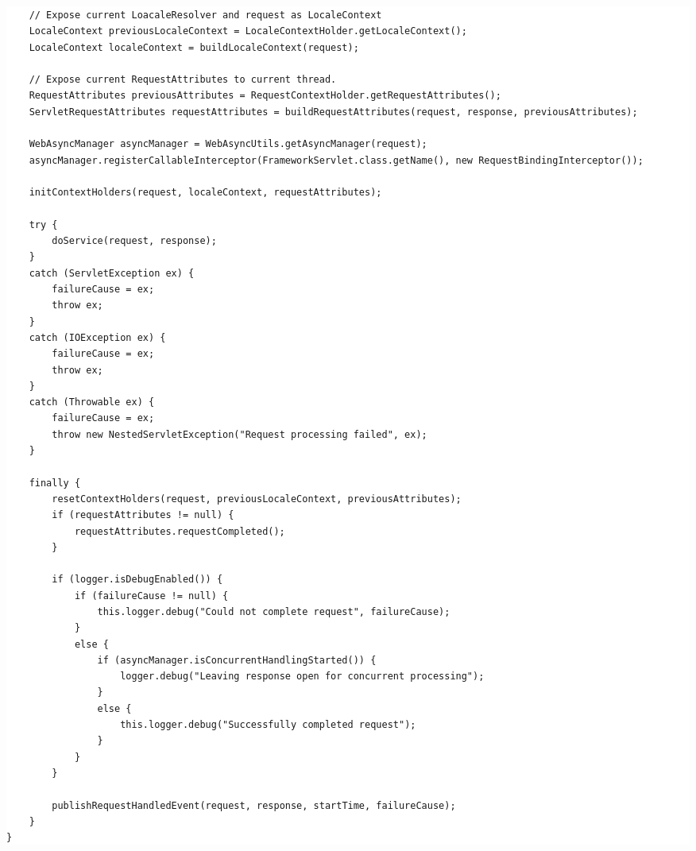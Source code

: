         // Expose current LoacaleResolver and request as LocaleContext
		LocaleContext previousLocaleContext = LocaleContextHolder.getLocaleContext();
		LocaleContext localeContext = buildLocaleContext(request);

        // Expose current RequestAttributes to current thread.
		RequestAttributes previousAttributes = RequestContextHolder.getRequestAttributes();
		ServletRequestAttributes requestAttributes = buildRequestAttributes(request, response, previousAttributes);

		WebAsyncManager asyncManager = WebAsyncUtils.getAsyncManager(request);
		asyncManager.registerCallableInterceptor(FrameworkServlet.class.getName(), new RequestBindingInterceptor());

		initContextHolders(request, localeContext, requestAttributes);

		try {
			doService(request, response);
		}
		catch (ServletException ex) {
			failureCause = ex;
			throw ex;
		}
		catch (IOException ex) {
			failureCause = ex;
			throw ex;
		}
		catch (Throwable ex) {
			failureCause = ex;
			throw new NestedServletException("Request processing failed", ex);
		}

		finally {
			resetContextHolders(request, previousLocaleContext, previousAttributes);
			if (requestAttributes != null) {
				requestAttributes.requestCompleted();
			}

			if (logger.isDebugEnabled()) {
				if (failureCause != null) {
					this.logger.debug("Could not complete request", failureCause);
				}
				else {
					if (asyncManager.isConcurrentHandlingStarted()) {
						logger.debug("Leaving response open for concurrent processing");
					}
					else {
						this.logger.debug("Successfully completed request");
					}
				}
			}

			publishRequestHandledEvent(request, response, startTime, failureCause);
		}
	}
